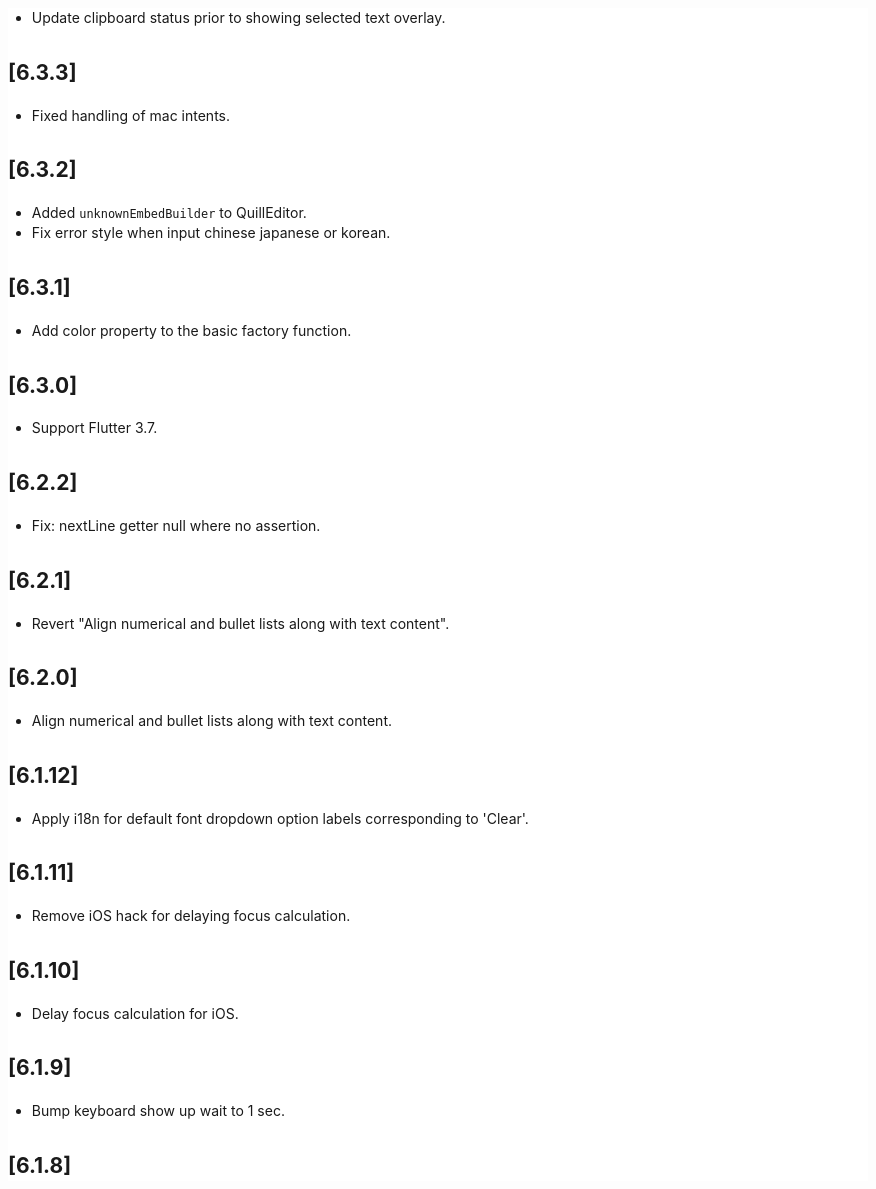 - Update clipboard status prior to showing selected text overlay.

## [6.3.3]

- Fixed handling of mac intents.

## [6.3.2]

- Added `unknownEmbedBuilder` to QuillEditor.
- Fix error style when input chinese japanese or korean.

## [6.3.1]

- Add color property to the basic factory function.

## [6.3.0]

- Support Flutter 3.7.

## [6.2.2]

- Fix: nextLine getter null where no assertion.

## [6.2.1]

- Revert "Align numerical and bullet lists along with text content".

## [6.2.0]

- Align numerical and bullet lists along with text content.

## [6.1.12]

- Apply i18n for default font dropdown option labels corresponding to 'Clear'.

## [6.1.11]

- Remove iOS hack for delaying focus calculation.

## [6.1.10]

- Delay focus calculation for iOS.

## [6.1.9]

- Bump keyboard show up wait to 1 sec.

## [6.1.8]
